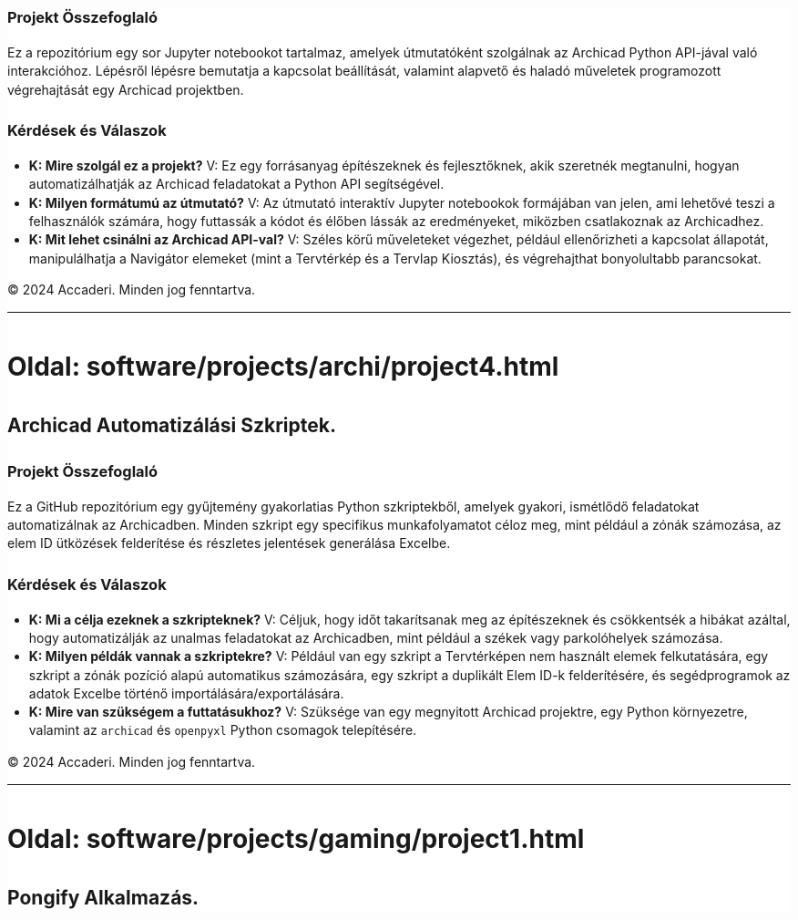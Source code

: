 ### Projekt Összefoglaló
Ez a repozitórium egy sor Jupyter notebookot tartalmaz, amelyek útmutatóként szolgálnak az Archicad Python API-jával való interakcióhoz. Lépésről lépésre bemutatja a kapcsolat beállítását, valamint alapvető és haladó műveletek programozott végrehajtását egy Archicad projektben.

### Kérdések és Válaszok
*   **K: Mire szolgál ez a projekt?**
    V: Ez egy forrásanyag építészeknek és fejlesztőknek, akik szeretnék megtanulni, hogyan automatizálhatják az Archicad feladatokat a Python API segítségével.
*   **K: Milyen formátumú az útmutató?**
    V: Az útmutató interaktív Jupyter notebookok formájában van jelen, ami lehetővé teszi a felhasználók számára, hogy futtassák a kódot és élőben lássák az eredményeket, miközben csatlakoznak az Archicadhez.
*   **K: Mit lehet csinálni az Archicad API-val?**
    V: Széles körű műveleteket végezhet, például ellenőrizheti a kapcsolat állapotát, manipulálhatja a Navigátor elemeket (mint a Tervtérkép és a Tervlap Kiosztás), és végrehajthat bonyolultabb parancsokat.

© 2024 Accaderi. Minden jog fenntartva.

---

# Oldal: software/projects/archi/project4.html
## Archicad Automatizálási Szkriptek.

### Projekt Összefoglaló
Ez a GitHub repozitórium egy gyűjtemény gyakorlatias Python szkriptekből, amelyek gyakori, ismétlődő feladatokat automatizálnak az Archicadben. Minden szkript egy specifikus munkafolyamatot céloz meg, mint például a zónák számozása, az elem ID ütközések felderítése és részletes jelentések generálása Excelbe.

### Kérdések és Válaszok
*   **K: Mi a célja ezeknek a szkripteknek?**
    V: Céljuk, hogy időt takarítsanak meg az építészeknek és csökkentsék a hibákat azáltal, hogy automatizálják az unalmas feladatokat az Archicadben, mint például a székek vagy parkolóhelyek számozása.
*   **K: Milyen példák vannak a szkriptekre?**
    V: Például van egy szkript a Tervtérképen nem használt elemek felkutatására, egy szkript a zónák pozíció alapú automatikus számozására, egy szkript a duplikált Elem ID-k felderítésére, és segédprogramok az adatok Excelbe történő importálására/exportálására.
*   **K: Mire van szükségem a futtatásukhoz?**
    V: Szüksége van egy megnyitott Archicad projektre, egy Python környezetre, valamint az `archicad` és `openpyxl` Python csomagok telepítésére.

© 2024 Accaderi. Minden jog fenntartva.

---

# Oldal: software/projects/gaming/project1.html
## Pongify Alkalmazás.
